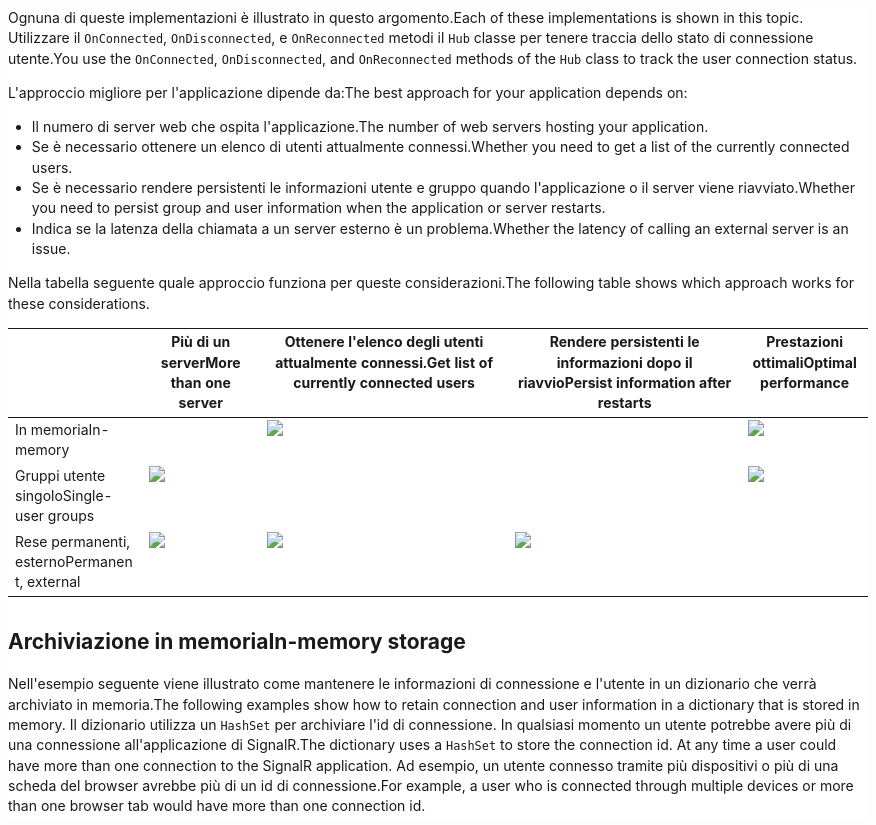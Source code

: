 <span data-ttu-id="7539a-112">Ognuna di queste implementazioni è illustrato in questo argomento.</span><span class="sxs-lookup"><span data-stu-id="7539a-112">Each of these implementations is shown in this topic.</span></span> <span data-ttu-id="7539a-113">Utilizzare il `OnConnected`, `OnDisconnected`, e `OnReconnected` metodi il `Hub` classe per tenere traccia dello stato di connessione utente.</span><span class="sxs-lookup"><span data-stu-id="7539a-113">You use the `OnConnected`, `OnDisconnected`, and `OnReconnected` methods of the `Hub` class to track the user connection status.</span></span>

<span data-ttu-id="7539a-114">L'approccio migliore per l'applicazione dipende da:</span><span class="sxs-lookup"><span data-stu-id="7539a-114">The best approach for your application depends on:</span></span>

- <span data-ttu-id="7539a-115">Il numero di server web che ospita l'applicazione.</span><span class="sxs-lookup"><span data-stu-id="7539a-115">The number of web servers hosting your application.</span></span>
- <span data-ttu-id="7539a-116">Se è necessario ottenere un elenco di utenti attualmente connessi.</span><span class="sxs-lookup"><span data-stu-id="7539a-116">Whether you need to get a list of the currently connected users.</span></span>
- <span data-ttu-id="7539a-117">Se è necessario rendere persistenti le informazioni utente e gruppo quando l'applicazione o il server viene riavviato.</span><span class="sxs-lookup"><span data-stu-id="7539a-117">Whether you need to persist group and user information when the application or server restarts.</span></span>
- <span data-ttu-id="7539a-118">Indica se la latenza della chiamata a un server esterno è un problema.</span><span class="sxs-lookup"><span data-stu-id="7539a-118">Whether the latency of calling an external server is an issue.</span></span>

<span data-ttu-id="7539a-119">Nella tabella seguente quale approccio funziona per queste considerazioni.</span><span class="sxs-lookup"><span data-stu-id="7539a-119">The following table shows which approach works for these considerations.</span></span>

|  | <span data-ttu-id="7539a-120">Più di un server</span><span class="sxs-lookup"><span data-stu-id="7539a-120">More than one server</span></span> | <span data-ttu-id="7539a-121">Ottenere l'elenco degli utenti attualmente connessi.</span><span class="sxs-lookup"><span data-stu-id="7539a-121">Get list of currently connected users</span></span> | <span data-ttu-id="7539a-122">Rendere persistenti le informazioni dopo il riavvio</span><span class="sxs-lookup"><span data-stu-id="7539a-122">Persist information after restarts</span></span> | <span data-ttu-id="7539a-123">Prestazioni ottimali</span><span class="sxs-lookup"><span data-stu-id="7539a-123">Optimal performance</span></span> |
| --- | --- | --- | --- | --- |
| <span data-ttu-id="7539a-124">In memoria</span><span class="sxs-lookup"><span data-stu-id="7539a-124">In-memory</span></span> |  | ![](mapping-users-to-connections/_static/image1.png) |  | ![](mapping-users-to-connections/_static/image2.png) |
| <span data-ttu-id="7539a-125">Gruppi utente singolo</span><span class="sxs-lookup"><span data-stu-id="7539a-125">Single-user groups</span></span> | ![](mapping-users-to-connections/_static/image3.png) |  |  | ![](mapping-users-to-connections/_static/image4.png) |
| <span data-ttu-id="7539a-126">Rese permanenti, esterno</span><span class="sxs-lookup"><span data-stu-id="7539a-126">Permanent, external</span></span> | ![](mapping-users-to-connections/_static/image5.png) | ![](mapping-users-to-connections/_static/image6.png) | ![](mapping-users-to-connections/_static/image7.png) |  |

<a id="inmemory"></a>

## <a name="in-memory-storage"></a><span data-ttu-id="7539a-127">Archiviazione in memoria</span><span class="sxs-lookup"><span data-stu-id="7539a-127">In-memory storage</span></span>

<span data-ttu-id="7539a-128">Nell'esempio seguente viene illustrato come mantenere le informazioni di connessione e l'utente in un dizionario che verrà archiviato in memoria.</span><span class="sxs-lookup"><span data-stu-id="7539a-128">The following examples show how to retain connection and user information in a dictionary that is stored in memory.</span></span> <span data-ttu-id="7539a-129">Il dizionario utilizza un `HashSet` per archiviare l'id di connessione. In qualsiasi momento un utente potrebbe avere più di una connessione all'applicazione di SignalR.</span><span class="sxs-lookup"><span data-stu-id="7539a-129">The dictionary uses a `HashSet` to store the connection id. At any time a user could have more than one connection to the SignalR application.</span></span> <span data-ttu-id="7539a-130">Ad esempio, un utente connesso tramite più dispositivi o più di una scheda del browser avrebbe più di un id di connessione.</span><span class="sxs-lookup"><span data-stu-id="7539a-130">For example, a user who is connected through multiple devices or more than one browser tab would have more than one connection id.</span></span>
